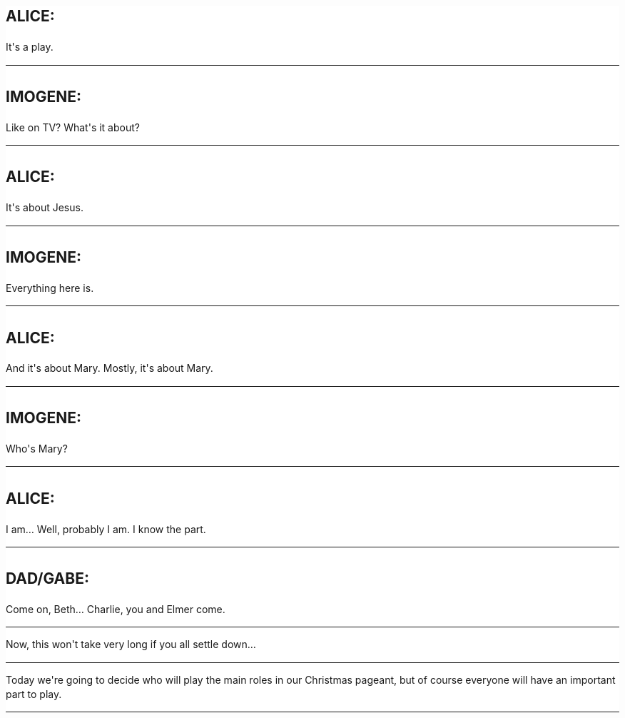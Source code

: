 
## ALICE:
It's a play.

---

## IMOGENE:
Like on TV? What's it about?

---

## ALICE:
It's about Jesus.

---

## IMOGENE:
Everything here is.

---

## ALICE:
And it's about Mary. Mostly, it's about Mary.

---

## IMOGENE:
Who's Mary?

---

## ALICE:
I am… Well, probably I am. I know the part.

---

## DAD/GABE:
Come on, Beth… Charlie, you and Elmer come. 

---

Now, this won't take very long if you all settle down… 

---

Today we're going to decide who will play the main roles in our Christmas pageant, but of course everyone will have an important part to play. 

---
